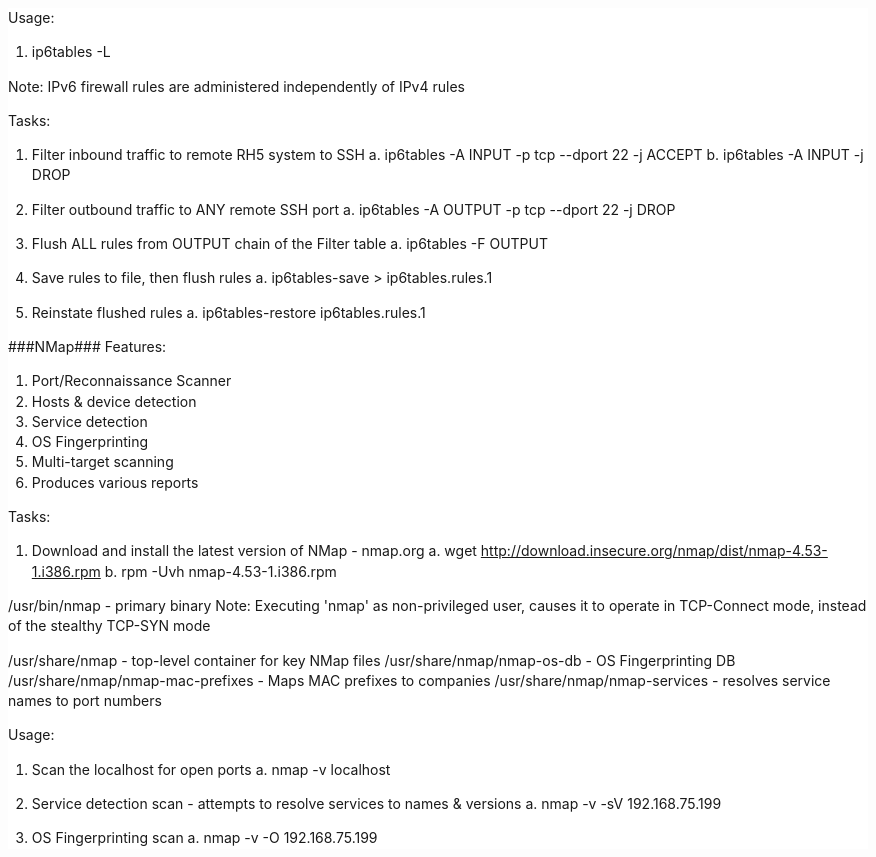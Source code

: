  
Usage:
 1. ip6tables -L

Note: IPv6 firewall rules are administered independently of IPv4 rules

Tasks:
1. Filter inbound traffic to remote RH5 system to SSH
  a. ip6tables -A INPUT -p tcp --dport 22 -j ACCEPT
  b. ip6tables -A INPUT -j DROP

 2. Filter outbound traffic to ANY remote SSH port
  a. ip6tables -A OUTPUT -p tcp --dport 22 -j DROP

 3. Flush ALL rules from OUTPUT chain of the Filter table 
  a. ip6tables -F OUTPUT

 4. Save rules to file, then flush rules
  a. ip6tables-save > ip6tables.rules.1

 5. Reinstate flushed rules
  a. ip6tables-restore ip6tables.rules.1





###NMap###
Features:
 1. Port/Reconnaissance Scanner
 2. Hosts & device detection
 3. Service detection
 4. OS Fingerprinting
 5. Multi-target scanning
 6. Produces various reports

Tasks:
 1. Download and install the latest version of NMap - nmap.org
  a. wget http://download.insecure.org/nmap/dist/nmap-4.53-1.i386.rpm
  b. rpm -Uvh nmap-4.53-1.i386.rpm

/usr/bin/nmap - primary binary
Note: Executing 'nmap' as non-privileged user, causes it to operate in TCP-Connect mode, instead of the stealthy TCP-SYN mode

/usr/share/nmap - top-level container for key NMap files
/usr/share/nmap/nmap-os-db - OS Fingerprinting DB
/usr/share/nmap/nmap-mac-prefixes - Maps MAC prefixes to companies
/usr/share/nmap/nmap-services - resolves service names to port numbers


Usage:
 1. Scan the localhost for open ports
  a. nmap -v localhost

 2. Service detection scan - attempts to resolve services to names & versions
  a. nmap -v -sV 192.168.75.199

 3. OS Fingerprinting scan
  a. nmap -v -O 192.168.75.199
